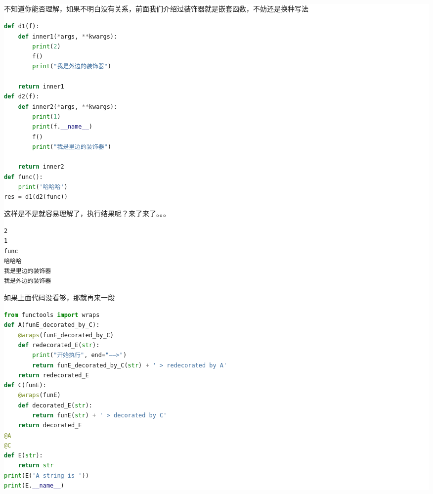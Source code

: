 不知道你能否理解，如果不明白没有关系，前面我们介绍过装饰器就是嵌套函数，不妨还是换种写法
```python
def d1(f):
    def inner1(*args, **kwargs):
        print(2)
        f()
        print("我是外边的装饰器")

    return inner1
def d2(f):
    def inner2(*args, **kwargs):
        print(1)
        print(f.__name__)
        f()
        print("我是里边的装饰器")

    return inner2
def func():
    print('哈哈哈')
res = d1(d2(func))
```
这样是不是就容易理解了，执行结果呢？来了来了。。。
```
2
1
func
哈哈哈
我是里边的装饰器
我是外边的装饰器
```

如果上面代码没看够，那就再来一段
```python
from functools import wraps
def A(funE_decorated_by_C):
    @wraps(funE_decorated_by_C)
    def redecorated_E(str):
        print("开始执行", end="——>")
        return funE_decorated_by_C(str) + ' > redecorated by A'
    return redecorated_E
def C(funE):
    @wraps(funE)
    def decorated_E(str):
        return funE(str) + ' > decorated by C'
    return decorated_E
@A
@C
def E(str):
    return str
print(E('A string is '))
print(E.__name__)
```
